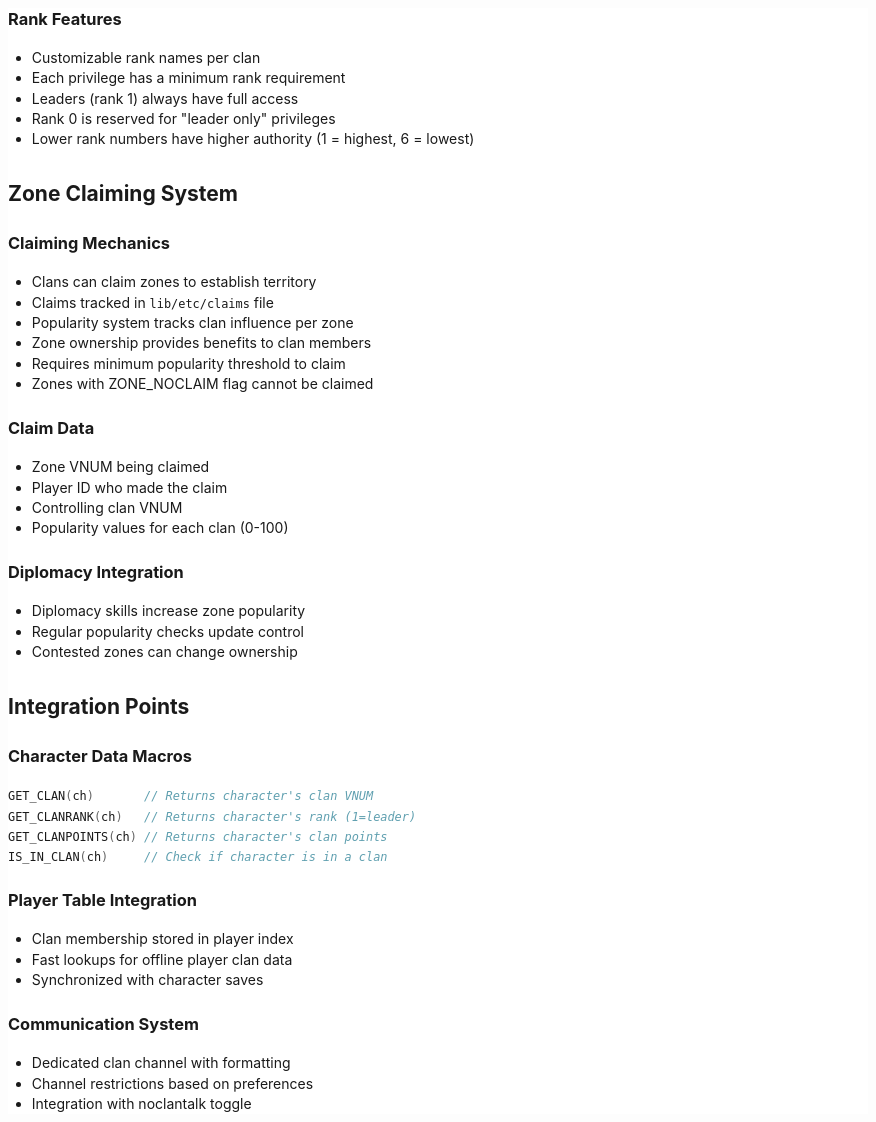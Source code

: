 ### Rank Features
- Customizable rank names per clan
- Each privilege has a minimum rank requirement
- Leaders (rank 1) always have full access
- Rank 0 is reserved for "leader only" privileges
- Lower rank numbers have higher authority (1 = highest, 6 = lowest)

## Zone Claiming System

### Claiming Mechanics
- Clans can claim zones to establish territory
- Claims tracked in `lib/etc/claims` file
- Popularity system tracks clan influence per zone
- Zone ownership provides benefits to clan members
- Requires minimum popularity threshold to claim
- Zones with ZONE_NOCLAIM flag cannot be claimed

### Claim Data
- Zone VNUM being claimed
- Player ID who made the claim
- Controlling clan VNUM
- Popularity values for each clan (0-100)

### Diplomacy Integration
- Diplomacy skills increase zone popularity
- Regular popularity checks update control
- Contested zones can change ownership

## Integration Points

### Character Data Macros
```c
GET_CLAN(ch)       // Returns character's clan VNUM
GET_CLANRANK(ch)   // Returns character's rank (1=leader)
GET_CLANPOINTS(ch) // Returns character's clan points
IS_IN_CLAN(ch)     // Check if character is in a clan
```

### Player Table Integration
- Clan membership stored in player index
- Fast lookups for offline player clan data
- Synchronized with character saves

### Communication System
- Dedicated clan channel with formatting
- Channel restrictions based on preferences
- Integration with noclantalk toggle
